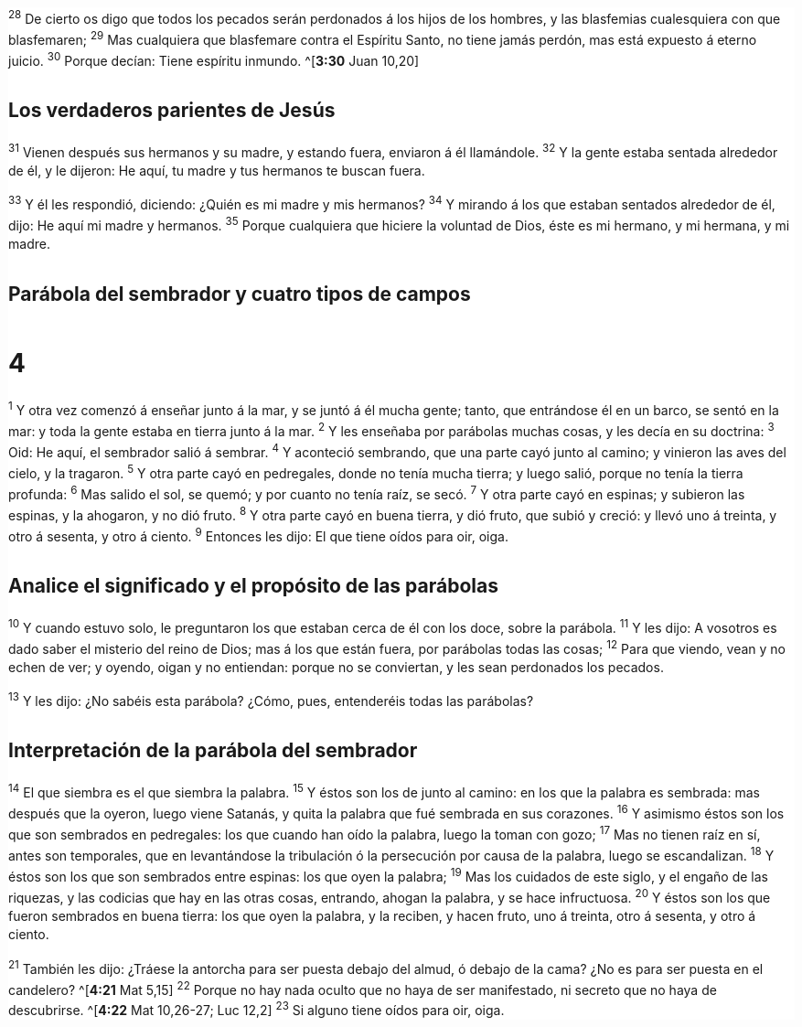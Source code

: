 <sup>28</sup> De cierto os digo que todos los pecados serán perdonados á los hijos de los hombres, y las blasfemias cualesquiera con que blasfemaren; <sup>29</sup> Mas cualquiera que blasfemare contra el Espíritu Santo, no tiene jamás perdón, mas está expuesto á eterno juicio. <sup>30</sup> Porque decían: Tiene espíritu inmundo. ^[**3:30** Juan 10,20] 


## Los verdaderos parientes de Jesús
<sup>31</sup> Vienen después sus hermanos y su madre, y estando fuera, enviaron á él llamándole. <sup>32</sup> Y la gente estaba sentada alrededor de él, y le dijeron: He aquí, tu madre y tus hermanos te buscan fuera. 

<sup>33</sup> Y él les respondió, diciendo: ¿Quién es mi madre y mis hermanos? <sup>34</sup> Y mirando á los que estaban sentados alrededor de él, dijo: He aquí mi madre y hermanos. <sup>35</sup> Porque cualquiera que hiciere la voluntad de Dios, éste es mi hermano, y mi hermana, y mi madre. 

## Parábola del sembrador y cuatro tipos de campos
# 4 
<sup>1</sup> Y otra vez comenzó á enseñar junto á la mar, y se juntó á él mucha gente; tanto, que entrándose él en un barco, se sentó en la mar: y toda la gente estaba en tierra junto á la mar. <sup>2</sup> Y les enseñaba por parábolas muchas cosas, y les decía en su doctrina: <sup>3</sup> Oid: He aquí, el sembrador salió á sembrar. <sup>4</sup> Y aconteció sembrando, que una parte cayó junto al camino; y vinieron las aves del cielo, y la tragaron. <sup>5</sup> Y otra parte cayó en pedregales, donde no tenía mucha tierra; y luego salió, porque no tenía la tierra profunda: <sup>6</sup> Mas salido el sol, se quemó; y por cuanto no tenía raíz, se secó. <sup>7</sup> Y otra parte cayó en espinas; y subieron las espinas, y la ahogaron, y no dió fruto. <sup>8</sup> Y otra parte cayó en buena tierra, y dió fruto, que subió y creció: y llevó uno á treinta, y otro á sesenta, y otro á ciento. <sup>9</sup> Entonces les dijo: El que tiene oídos para oir, oiga. 

## Analice el significado y el propósito de las parábolas
<sup>10</sup> Y cuando estuvo solo, le preguntaron los que estaban cerca de él con los doce, sobre la parábola. <sup>11</sup> Y les dijo: A vosotros es dado saber el misterio del reino de Dios; mas á los que están fuera, por parábolas todas las cosas; <sup>12</sup> Para que viendo, vean y no echen de ver; y oyendo, oigan y no entiendan: porque no se conviertan, y les sean perdonados los pecados. 

<sup>13</sup> Y les dijo: ¿No sabéis esta parábola? ¿Cómo, pues, entenderéis todas las parábolas? 

## Interpretación de la parábola del sembrador
<sup>14</sup> El que siembra es el que siembra la palabra. <sup>15</sup> Y éstos son los de junto al camino: en los que la palabra es sembrada: mas después que la oyeron, luego viene Satanás, y quita la palabra que fué sembrada en sus corazones. <sup>16</sup> Y asimismo éstos son los que son sembrados en pedregales: los que cuando han oído la palabra, luego la toman con gozo; <sup>17</sup> Mas no tienen raíz en sí, antes son temporales, que en levantándose la tribulación ó la persecución por causa de la palabra, luego se escandalizan. <sup>18</sup> Y éstos son los que son sembrados entre espinas: los que oyen la palabra; <sup>19</sup> Mas los cuidados de este siglo, y el engaño de las riquezas, y las codicias que hay en las otras cosas, entrando, ahogan la palabra, y se hace infructuosa. <sup>20</sup> Y éstos son los que fueron sembrados en buena tierra: los que oyen la palabra, y la reciben, y hacen fruto, uno á treinta, otro á sesenta, y otro á ciento. 

<sup>21</sup> También les dijo: ¿Tráese la antorcha para ser puesta debajo del almud, ó debajo de la cama? ¿No es para ser puesta en el candelero? ^[**4:21** Mat 5,15] <sup>22</sup> Porque no hay nada oculto que no haya de ser manifestado, ni secreto que no haya de descubrirse. ^[**4:22** Mat 10,26-27; Luc 12,2] <sup>23</sup> Si alguno tiene oídos para oir, oiga. 
 